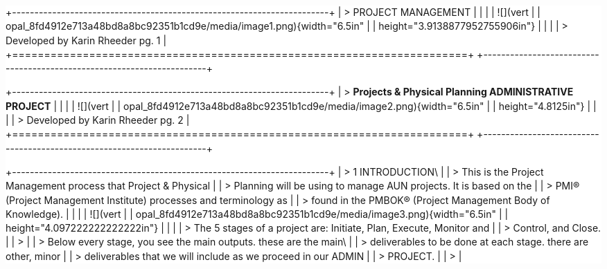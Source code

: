 +-----------------------------------------------------------------------+
| > PROJECT MANAGEMENT                                                  |
|                                                                       |
| ![](vert                                                              |
| opal_8fd4912e713a48bd8a8bc92351b1cd9e/media/image1.png){width="6.5in" |
| height="3.9138877952755906in"}                                        |
|                                                                       |
| > Developed by Karin Rheeder pg. 1                                    |
+=======================================================================+
+-----------------------------------------------------------------------+

+-----------------------------------------------------------------------+
| > **Projects & Physical Planning ADMINISTRATIVE PROJECT**             |
|                                                                       |
| ![](vert                                                              |
| opal_8fd4912e713a48bd8a8bc92351b1cd9e/media/image2.png){width="6.5in" |
| height="4.8125in"}                                                    |
|                                                                       |
| > Developed by Karin Rheeder pg. 2                                    |
+=======================================================================+
+-----------------------------------------------------------------------+

+-----------------------------------------------------------------------+
| > 1 INTRODUCTION\                                                     |
| > This is the Project Management process that Project & Physical      |
| > Planning will be using to manage AUN projects. It is based on the   |
| > PMI® (Project Management Institute) processes and terminology as    |
| > found in the PMBOK® (Project Management Body of Knowledge).         |
|                                                                       |
| ![](vert                                                              |
| opal_8fd4912e713a48bd8a8bc92351b1cd9e/media/image3.png){width="6.5in" |
| height="4.097222222222222in"}                                         |
|                                                                       |
| > The 5 stages of a project are: Initiate, Plan, Execute, Monitor and |
| > Control, and Close.                                                 |
| >                                                                     |
| > Below every stage, you see the main outputs. these are the main\    |
| > deliverables to be done at each stage. there are other, minor       |
| > deliverables that we will include as we proceed in our ADMIN        |
| > PROJECT.                                                            |
| >                                                                     |